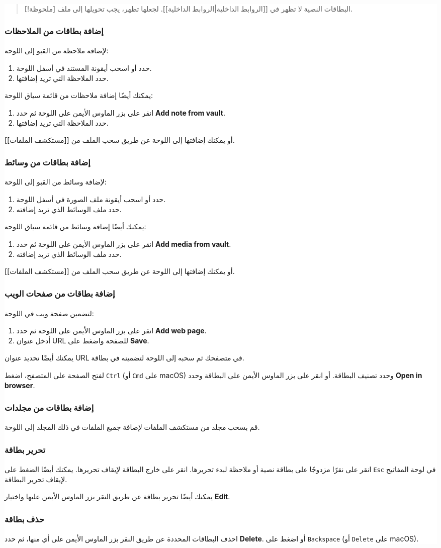 > [!ملحوظة]
> البطاقات النصية لا تظهر في [[الروابط الداخلية|الروابط الداخلية]]. لجعلها تظهر، يجب تحويلها إلى ملف.

### إضافة بطاقات من الملاحظات

لإضافة ملاحظة من القبو إلى اللوحة:

1. حدد أو اسحب أيقونة المستند في أسفل اللوحة.
2. حدد الملاحظة التي تريد إضافتها.

يمكنك أيضًا إضافة ملاحظات من قائمة سياق اللوحة:

1. انقر على بزر الماوس الأيمن على اللوحة ثم حدد **Add note from vault**.
2. حدد الملاحظة التي تريد إضافتها.

أو يمكنك إضافتها إلى اللوحة عن طريق سحب الملف من [[مستكشف الملفات]].

### إضافة بطاقات من وسائط

لإضافة وسائط من القبو إلى اللوحة:

1. حدد أو اسحب أيقونة ملف الصورة في أسفل اللوحة.
2. حدد ملف الوسائط الذي تريد إضافته.

يمكنك أيضًا إضافة وسائط من قائمة سياق اللوحة:

1. انقر على بزر الماوس الأيمن على اللوحة ثم حدد **Add media from vault**.
2. حدد ملف الوسائط الذي تريد إضافته.

أو يمكنك إضافتها إلى اللوحة عن طريق سحب الملف من [[مستكشف الملفات]].

### إضافة بطاقات من صفحات الويب

لتضمين صفحة ويب في اللوحة:

1. انقر على بزر الماوس الأيمن على اللوحة ثم حدد **Add web page**.
2. أدخل عنوان URL للصفحة واضغط على **Save**.

يمكنك أيضًا تحديد عنوان URL في متصفحك ثم سحبه إلى اللوحة لتضمينه في بطاقة.

لفتح الصفحة على المتصفح، اضغط `Ctrl` (أو `Cmd` على macOS) وحدد تصنيف البطاقة. أو انقر على بزر الماوس الأيمن على البطاقة وحدد **Open in browser**.

### إضافة بطاقات من مجلدات

قم بسحب مجلد من مستكشف الملفات لإضافة جميع الملفات في ذلك المجلد إلى اللوحة.

### تحرير بطاقة

انقر على نقرًا مزدوجًا على بطاقة نصية أو ملاحظة لبدء تحريرها. انقر على خارج البطاقة لإيقاف تحريرها. يمكنك أيضًا الضغط على `Esc` في لوحة المفاتيح لإيقاف تحرير البطاقة.

يمكنك أيضًا تحرير بطاقة عن طريق النقر بزر الماوس الأيمن عليها واختيار **Edit**.

### حذف بطاقة

احذف البطاقات المحددة عن طريق النقر بزر الماوس الأيمن على أي منها، ثم حدد **Delete**. أو اضغط على `Backspace` (أو `Delete` على macOS).
